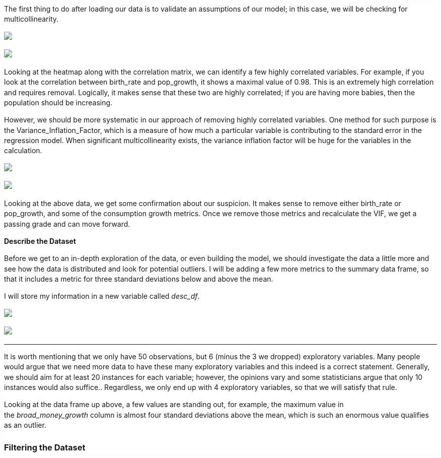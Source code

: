 The first thing to do after loading our data is to validate an assumptions of our model; in this case, we will be checking for multicollinearity.

![](./images/da/Aspose.Words.8e0affcc-ac68-4184-94d3-69ce9332cabb.483.png)

![](./images/da/Aspose.Words.8e0affcc-ac68-4184-94d3-69ce9332cabb.484.png)

Looking at the heatmap along with the correlation matrix, we can identify a few highly correlated variables. For example, if you look at the correlation between birth\_rate and pop\_growth, it shows a maximal value of 0.98. This is an extremely high correlation and requires removal. Logically, it makes sense that these two are highly correlated; if you are having more babies, then the population should be increasing.

However, we should be more systematic in our approach of removing highly correlated variables. One method for such purpose is the Variance\_Inflation\_Factor, which is a measure of how much a particular variable is contributing to the standard error in the regression model. When significant multicollinearity exists, the variance inflation factor will be huge for the variables in the calculation.

![](./images/da/Aspose.Words.8e0affcc-ac68-4184-94d3-69ce9332cabb.485.png)

![](./images/da/Aspose.Words.8e0affcc-ac68-4184-94d3-69ce9332cabb.486.png)

Looking at the above data, we get some confirmation about our suspicion. It makes sense to remove either birth\_rate or pop\_growth, and some of the consumption growth metrics. Once we remove those metrics and recalculate the VIF, we get a passing grade and can move forward.


**Describe the Dataset**

Before we get to an in-depth exploration of the data, or even building the model, we should investigate the data a little more and see how the data is distributed and look for potential outliers. I will be adding a few more metrics to the summary data frame, so that it includes a metric for three standard deviations below and above the mean.

I will store my information in a new variable called *desc\_df*.

![](./images/da/Aspose.Words.8e0affcc-ac68-4184-94d3-69ce9332cabb.487.png)

![](./images/da/Aspose.Words.8e0affcc-ac68-4184-94d3-69ce9332cabb.488.png)

-----
It is worth mentioning that we only have 50 observations, but 6 (minus the 3 we dropped) exploratory variables. Many people would argue that we need more data to have these many exploratory variables and this indeed is a correct statement. Generally, we should aim for at least 20 instances for each variable; however, the opinions vary and some statisticians argue that only 10 instances would also suffice.. Regardless,  we only end up with 4 exploratory variables, so that we will satisfy that rule.

Looking at the data frame up above, a few values are standing out, for example, the maximum value in the *broad\_money\_growth* column is almost four standard deviations above the mean, which is such an enormous value qualifies as an outlier.

### **Filtering the Dataset**

